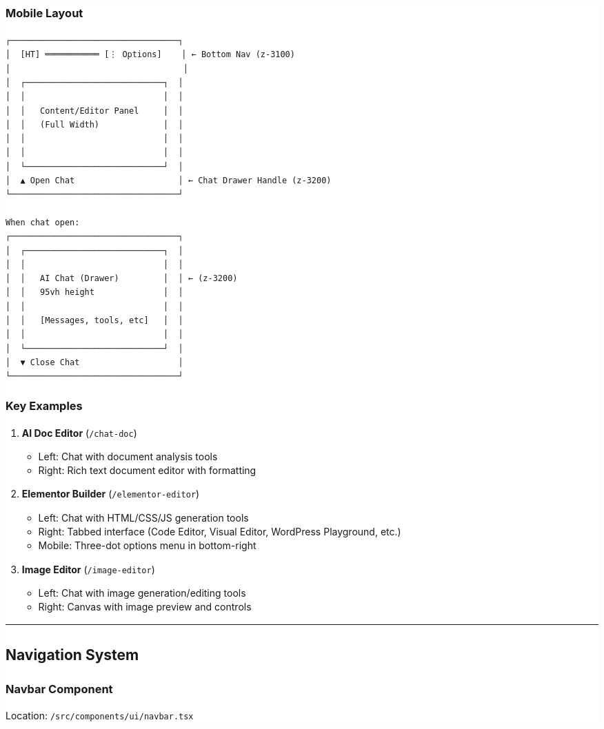 ### Mobile Layout

```
┌──────────────────────────────────┐
│  [HT] ═══════════ [⋮ Options]    │ ← Bottom Nav (z-3100)
│                                   │
│  ┌────────────────────────────┐  │
│  │                            │  │
│  │   Content/Editor Panel     │  │
│  │   (Full Width)             │  │
│  │                            │  │
│  │                            │  │
│  └────────────────────────────┘  │
│  ▲ Open Chat                     │ ← Chat Drawer Handle (z-3200)
└──────────────────────────────────┘

When chat open:
┌──────────────────────────────────┐
│  ┌────────────────────────────┐  │
│  │                            │  │
│  │   AI Chat (Drawer)         │  │ ← (z-3200)
│  │   95vh height              │  │
│  │                            │  │
│  │   [Messages, tools, etc]   │  │
│  │                            │  │
│  └────────────────────────────┘  │
│  ▼ Close Chat                    │
└──────────────────────────────────┘
```

### Key Examples

1. **AI Doc Editor** (`/chat-doc`)
   - Left: Chat with document analysis tools
   - Right: Rich text document editor with formatting

2. **Elementor Builder** (`/elementor-editor`)
   - Left: Chat with HTML/CSS/JS generation tools
   - Right: Tabbed interface (Code Editor, Visual Editor, WordPress Playground, etc.)
   - Mobile: Three-dot options menu in bottom-right

3. **Image Editor** (`/image-editor`)
   - Left: Chat with image generation/editing tools
   - Right: Canvas with image preview and controls

---

## Navigation System

### Navbar Component

Location: `/src/components/ui/navbar.tsx`
